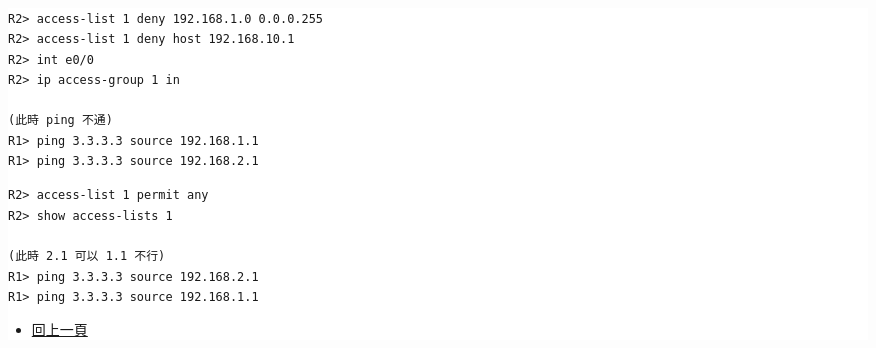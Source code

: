 ```
R2> access-list 1 deny 192.168.1.0 0.0.0.255
R2> access-list 1 deny host 192.168.10.1
R2> int e0/0
R2> ip access-group 1 in

(此時 ping 不通)
R1> ping 3.3.3.3 source 192.168.1.1
R1> ping 3.3.3.3 source 192.168.2.1
```

```
R2> access-list 1 permit any
R2> show access-lists 1

(此時 2.1 可以 1.1 不行)
R1> ping 3.3.3.3 source 192.168.2.1
R1> ping 3.3.3.3 source 192.168.1.1
```


* [回上一頁](https://github.com/chullin/Linux/)